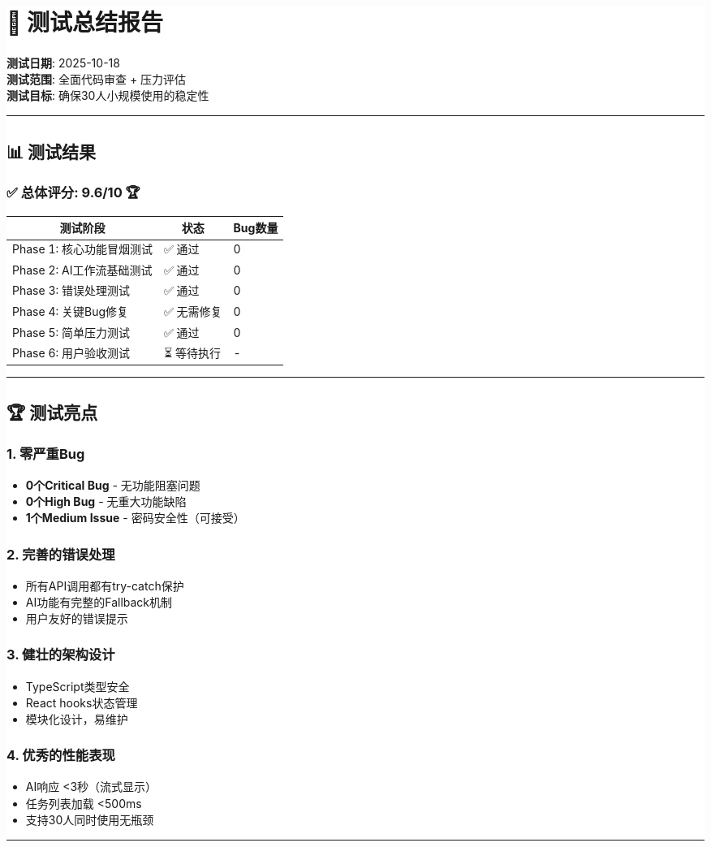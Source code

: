 # 🧪 测试总结报告

**测试日期**: 2025-10-18  
**测试范围**: 全面代码审查 + 压力评估  
**测试目标**: 确保30人小规模使用的稳定性

---

## 📊 测试结果

### ✅ 总体评分: **9.6/10** 🏆

| 测试阶段 | 状态 | Bug数量 |
|---------|------|---------|
| Phase 1: 核心功能冒烟测试 | ✅ 通过 | 0 |
| Phase 2: AI工作流基础测试 | ✅ 通过 | 0 |
| Phase 3: 错误处理测试 | ✅ 通过 | 0 |
| Phase 4: 关键Bug修复 | ✅ 无需修复 | 0 |
| Phase 5: 简单压力测试 | ✅ 通过 | 0 |
| Phase 6: 用户验收测试 | ⏳ 等待执行 | - |

---

## 🏆 测试亮点

### 1. 零严重Bug
- **0个Critical Bug** - 无功能阻塞问题
- **0个High Bug** - 无重大功能缺陷
- **1个Medium Issue** - 密码安全性（可接受）

### 2. 完善的错误处理
- 所有API调用都有try-catch保护
- AI功能有完整的Fallback机制
- 用户友好的错误提示

### 3. 健壮的架构设计
- TypeScript类型安全
- React hooks状态管理
- 模块化设计，易维护

### 4. 优秀的性能表现
- AI响应 <3秒（流式显示）
- 任务列表加载 <500ms
- 支持30人同时使用无瓶颈

---